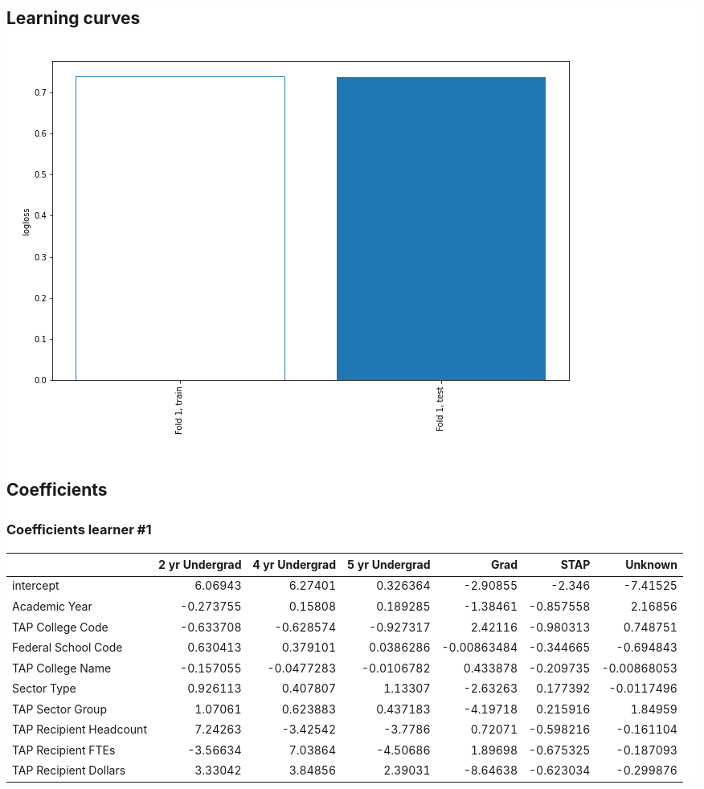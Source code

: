 ## Learning curves
![Learning curves](learning_curves.png)

## Coefficients

### Coefficients learner #1
|                         |   2 yr Undergrad |   4 yr Undergrad |   5 yr Undergrad |        Grad |      STAP |     Unknown |
|:------------------------|-----------------:|-----------------:|-----------------:|------------:|----------:|------------:|
| intercept               |         6.06943  |        6.27401   |        0.326364  | -2.90855    | -2.346    | -7.41525    |
| Academic Year           |        -0.273755 |        0.15808   |        0.189285  | -1.38461    | -0.857558 |  2.16856    |
| TAP College Code        |        -0.633708 |       -0.628574  |       -0.927317  |  2.42116    | -0.980313 |  0.748751   |
| Federal School Code     |         0.630413 |        0.379101  |        0.0386286 | -0.00863484 | -0.344665 | -0.694843   |
| TAP College Name        |        -0.157055 |       -0.0477283 |       -0.0106782 |  0.433878   | -0.209735 | -0.00868053 |
| Sector Type             |         0.926113 |        0.407807  |        1.13307   | -2.63263    |  0.177392 | -0.0117496  |
| TAP Sector Group        |         1.07061  |        0.623883  |        0.437183  | -4.19718    |  0.215916 |  1.84959    |
| TAP Recipient Headcount |         7.24263  |       -3.42542   |       -3.7786    |  0.72071    | -0.598216 | -0.161104   |
| TAP Recipient FTEs      |        -3.56634  |        7.03864   |       -4.50686   |  1.89698    | -0.675325 | -0.187093   |
| TAP Recipient Dollars   |         3.33042  |        3.84856   |        2.39031   | -8.64638    | -0.623034 | -0.299876   |
